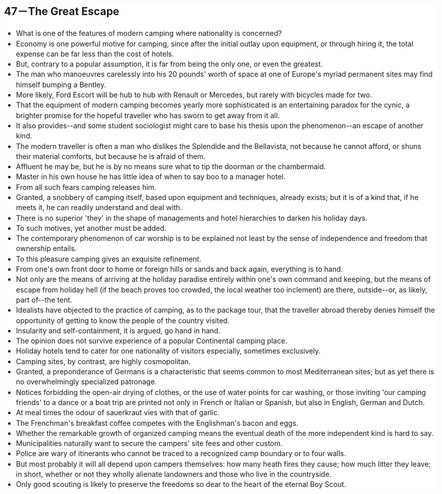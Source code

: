 

## 47－The Great Escape

* What is one of the features of modern camping where nationality is concerned?
* Economy is one powerful motive for camping, since after the initial outlay upon equipment, or through hiring it, the total expense can be far less than the cost of hotels.
* But, contrary to a popular assumption, it is far from being the only one, or even the greatest.
* The man who manoeuvres carelessly into his 20 pounds' worth of space at one of Europe's myriad permanent sites may find himself bumping a Bentley.
* More likely, Ford Escort will be hub to hub with Renault or Mercedes, but rarely with bicycles made for two.
* That the equipment of modern camping becomes yearly more sophisticated is an entertaining paradox for the cynic, a brighter promise for the hopeful traveller who has sworn to get away from it all.
* It also provides--and some student sociologist might care to base his thesis upon the phenomenon--an escape of another kind.
* The modern traveller is often a man who dislikes the Splendide and the Bellavista, not because he cannot afford, or shuns their material comforts, but because he is afraid of them.
* Affluent he may be, but he is by no means sure what to tip the doorman or the chambermaid.
* Master in his own house he has little idea of when to say boo to a manager hotel.
* From all such fears camping releases him.
* Granted, a snobbery of camping itself, based upon equipment and techniques, already exists; but it is of a kind that, if he meets it, he can readily understand and deal with.
* There is no superior 'they' in the shape of managements and hotel hierarchies to darken his holiday days.
* To such motives, yet another must be added.
* The contemporary phenomenon of car worship is to be explained not least by the sense of independence and freedom that ownership entails.
* To this pleasure camping gives an exquisite refinement.
* From one's own front door to home or foreign hills or sands and back again, everything is to hand.
* Not only are the means of arriving at the holiday paradise entirely within one's own command and keeping, but the means of escape from holiday hell (if the beach proves too crowded, the local weather too inclement) are there, outside--or, as likely, part of--the tent.
* Idealists have objected to the practice of camping, as to the package tour, that the traveller abroad thereby denies himself the opportunity of getting to know the people of the country visited.
* Insularity and self-containment, it is argued, go hand in hand.
* The opinion does not survive experience of a popular Continental camping place.
* Holiday hotels tend to cater for one nationality of visitors especially, sometimes exclusively.
* Camping sites, by contrast, are highly cosmopolitan.
* Granted, a preponderance of Germans is a characteristic that seems common to most Mediterranean sites; but as yet there is no overwhelmingly specialized patronage.
* Notices forbidding the open-air drying of clothes, or the use of water points for car washing, or those inviting 'our camping friends' to a dance or a boat trip are printed not only in French or Italian or Spanish, but also in English, German and Dutch.
* At meal times the odour of sauerkraut vies with that of garlic.
* The Frenchman's breakfast coffee competes with the Englishman's bacon and eggs.
* Whether the remarkable growth of organized camping means the eventual death of the more independent kind is hard to say.
* Municipalities naturally want to secure the campers' site fees and other custom.
* Police are wary of itinerants who cannot be traced to a recognized camp boundary or to four walls.
* But most probably it will all depend upon campers themselves: how many heath fires they cause; how much litter they leave; in short, whether or not they wholly alienate landowners and those who live in the countryside.
* Only good scouting is likely to preserve the freedoms so dear to the heart of the eternal Boy Scout.
